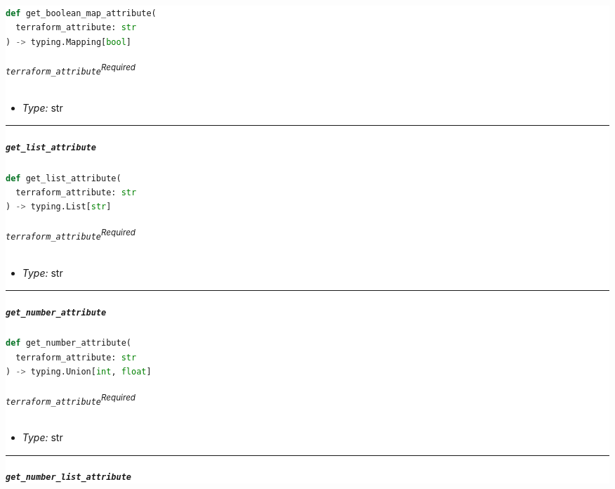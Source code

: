 ```python
def get_boolean_map_attribute(
  terraform_attribute: str
) -> typing.Mapping[bool]
```

###### `terraform_attribute`<sup>Required</sup> <a name="terraform_attribute" id="@cdktf/provider-hashicups.order.OrderItemsOutputReference.getBooleanMapAttribute.parameter.terraformAttribute"></a>

- *Type:* str

---

##### `get_list_attribute` <a name="get_list_attribute" id="@cdktf/provider-hashicups.order.OrderItemsOutputReference.getListAttribute"></a>

```python
def get_list_attribute(
  terraform_attribute: str
) -> typing.List[str]
```

###### `terraform_attribute`<sup>Required</sup> <a name="terraform_attribute" id="@cdktf/provider-hashicups.order.OrderItemsOutputReference.getListAttribute.parameter.terraformAttribute"></a>

- *Type:* str

---

##### `get_number_attribute` <a name="get_number_attribute" id="@cdktf/provider-hashicups.order.OrderItemsOutputReference.getNumberAttribute"></a>

```python
def get_number_attribute(
  terraform_attribute: str
) -> typing.Union[int, float]
```

###### `terraform_attribute`<sup>Required</sup> <a name="terraform_attribute" id="@cdktf/provider-hashicups.order.OrderItemsOutputReference.getNumberAttribute.parameter.terraformAttribute"></a>

- *Type:* str

---

##### `get_number_list_attribute` <a name="get_number_list_attribute" id="@cdktf/provider-hashicups.order.OrderItemsOutputReference.getNumberListAttribute"></a>
